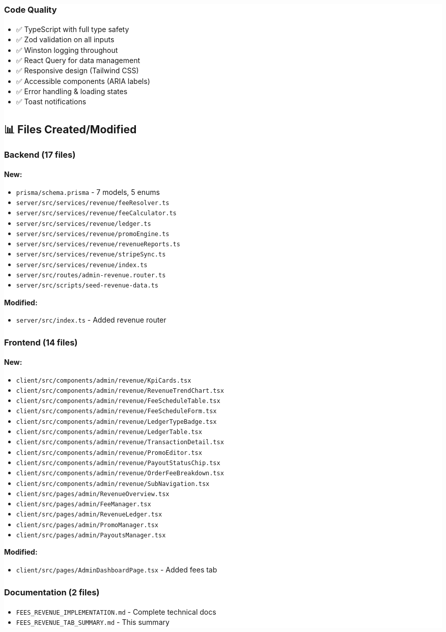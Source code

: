 ### Code Quality
- ✅ TypeScript with full type safety
- ✅ Zod validation on all inputs
- ✅ Winston logging throughout
- ✅ React Query for data management
- ✅ Responsive design (Tailwind CSS)
- ✅ Accessible components (ARIA labels)
- ✅ Error handling & loading states
- ✅ Toast notifications

## 📊 Files Created/Modified

### Backend (17 files)
**New:**
- `prisma/schema.prisma` - 7 models, 5 enums
- `server/src/services/revenue/feeResolver.ts`
- `server/src/services/revenue/feeCalculator.ts`
- `server/src/services/revenue/ledger.ts`
- `server/src/services/revenue/promoEngine.ts`
- `server/src/services/revenue/revenueReports.ts`
- `server/src/services/revenue/stripeSync.ts`
- `server/src/services/revenue/index.ts`
- `server/src/routes/admin-revenue.router.ts`
- `server/src/scripts/seed-revenue-data.ts`

**Modified:**
- `server/src/index.ts` - Added revenue router

### Frontend (14 files)
**New:**
- `client/src/components/admin/revenue/KpiCards.tsx`
- `client/src/components/admin/revenue/RevenueTrendChart.tsx`
- `client/src/components/admin/revenue/FeeScheduleTable.tsx`
- `client/src/components/admin/revenue/FeeScheduleForm.tsx`
- `client/src/components/admin/revenue/LedgerTypeBadge.tsx`
- `client/src/components/admin/revenue/LedgerTable.tsx`
- `client/src/components/admin/revenue/TransactionDetail.tsx`
- `client/src/components/admin/revenue/PromoEditor.tsx`
- `client/src/components/admin/revenue/PayoutStatusChip.tsx`
- `client/src/components/admin/revenue/OrderFeeBreakdown.tsx`
- `client/src/components/admin/revenue/SubNavigation.tsx`
- `client/src/pages/admin/RevenueOverview.tsx`
- `client/src/pages/admin/FeeManager.tsx`
- `client/src/pages/admin/RevenueLedger.tsx`
- `client/src/pages/admin/PromoManager.tsx`
- `client/src/pages/admin/PayoutsManager.tsx`

**Modified:**
- `client/src/pages/AdminDashboardPage.tsx` - Added fees tab

### Documentation (2 files)
- `FEES_REVENUE_IMPLEMENTATION.md` - Complete technical docs
- `FEES_REVENUE_TAB_SUMMARY.md` - This summary
